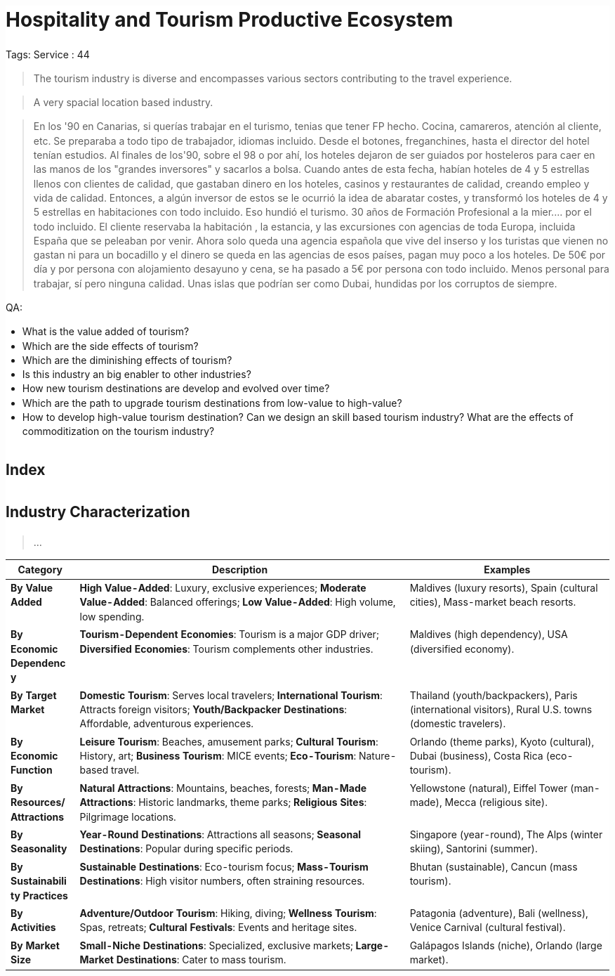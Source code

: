 # Hospitality and Tourism Productive Ecosystem

Tags: Service
: 44

> The tourism industry is diverse and encompasses various sectors contributing to the travel experience.
> 

> A very spacial location based industry.
> 

> En los '90 en Canarias, si querías trabajar en el turismo, tenias que tener FP hecho. Cocina, camareros, atención al cliente, etc. Se preparaba a todo tipo de trabajador, idiomas incluido. Desde el botones, freganchines, hasta el director del hotel tenían estudios. Al finales de los'90, sobre el 98 o por ahí, los hoteles dejaron de ser guiados por hosteleros para caer en las manos de los "grandes inversores" y sacarlos a bolsa. Cuando antes de esta fecha, habían hoteles de 4 y 5 estrellas llenos con clientes de calidad, que gastaban dinero en los hoteles, casinos y restaurantes de calidad, creando empleo y vida de calidad. Entonces, a algún inversor de estos se le ocurrió la idea de abaratar costes, y transformó los hoteles de 4 y 5 estrellas en habitaciones con todo incluido. Eso hundió el turismo. 30 años de Formación Profesional a la mier.... por el todo incluido. El cliente reservaba la habitación , la estancia, y las excursiones con agencias de toda Europa, incluida España que se peleaban por venir. Ahora solo queda una agencia española que vive del inserso y los turistas que vienen no gastan ni para un bocadillo y el dinero se queda en las agencias de esos países, pagan muy poco a los hoteles. De 50€ por día y por persona con alojamiento desayuno y cena, se ha pasado a 5€ por persona con todo incluido. Menos personal para trabajar, sí pero ninguna calidad. Unas islas que podrían ser como Dubai, hundidas por los corruptos de siempre.
> 

QA:

- What is the value added of tourism?
- Which  are the side effects of tourism?
- Which are the diminishing effects of tourism?
- Is this industry an big enabler to other industries?
- How new tourism destinations are develop and evolved over time?
- Which are the path to upgrade tourism destinations from low-value to high-value?
- How to develop high-value tourism destination? Can we design an skill based tourism industry? What are the effects of commoditization on the tourism industry?

## Index

## Industry Characterization

> …
> 

| **Category** | **Description** | **Examples** |
| --- | --- | --- |
| **By Value Added** | **High Value-Added**: Luxury, exclusive experiences; **Moderate Value-Added**: Balanced offerings; **Low Value-Added**: High volume, low spending. | Maldives (luxury resorts), Spain (cultural cities), Mass-market beach resorts. |
| **By Economic Dependency** | **Tourism-Dependent Economies**: Tourism is a major GDP driver; **Diversified Economies**: Tourism complements other industries. | Maldives (high dependency), USA (diversified economy). |
| **By Target Market** | **Domestic Tourism**: Serves local travelers; **International Tourism**: Attracts foreign visitors; **Youth/Backpacker Destinations**: Affordable, adventurous experiences. | Thailand (youth/backpackers), Paris (international visitors), Rural U.S. towns (domestic travelers). |
| **By Economic Function** | **Leisure Tourism**: Beaches, amusement parks; **Cultural Tourism**: History, art; **Business Tourism**: MICE events; **Eco-Tourism**: Nature-based travel. | Orlando (theme parks), Kyoto (cultural), Dubai (business), Costa Rica (eco-tourism). |
| **By Resources/Attractions** | **Natural Attractions**: Mountains, beaches, forests; **Man-Made Attractions**: Historic landmarks, theme parks; **Religious Sites**: Pilgrimage locations. | Yellowstone (natural), Eiffel Tower (man-made), Mecca (religious site). |
| **By Seasonality** | **Year-Round Destinations**: Attractions all seasons; **Seasonal Destinations**: Popular during specific periods. | Singapore (year-round), The Alps (winter skiing), Santorini (summer). |
| **By Sustainability Practices** | **Sustainable Destinations**: Eco-tourism focus; **Mass-Tourism Destinations**: High visitor numbers, often straining resources. | Bhutan (sustainable), Cancun (mass tourism). |
| **By Activities** | **Adventure/Outdoor Tourism**: Hiking, diving; **Wellness Tourism**: Spas, retreats; **Cultural Festivals**: Events and heritage sites. | Patagonia (adventure), Bali (wellness), Venice Carnival (cultural festival). |
| **By Market Size** | **Small-Niche Destinations**: Specialized, exclusive markets; **Large-Market Destinations**: Cater to mass tourism. | Galápagos Islands (niche), Orlando (large market). |
